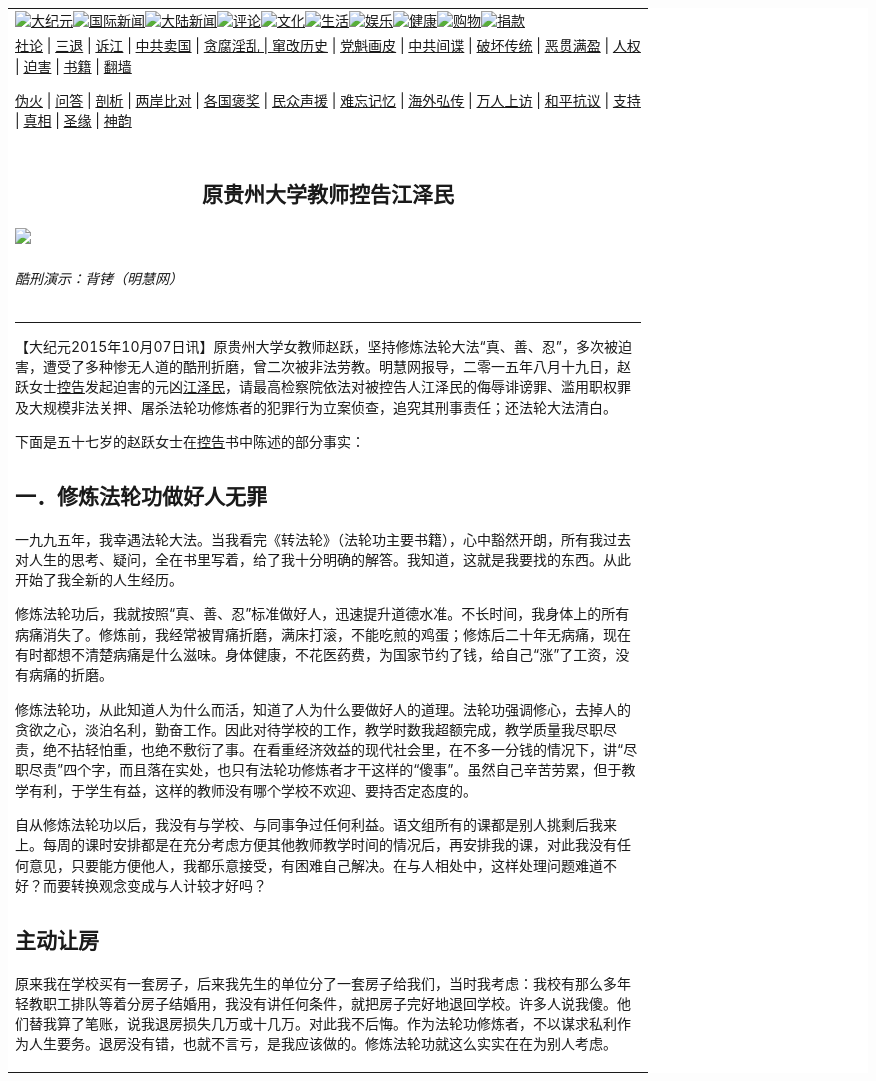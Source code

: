 <a name="1" id="1" target="_blank"></a><span id="1"></span>
<table border="0"><tr><td colspan="2" VALIGN=TOP><a href="https://github.com/woywz155/djy/blob/master/gb/nsc413.md#1"><img src="https://raw.githubusercontent.com/woywz155/www/master/t/djy/1.jpg" title="大纪元"></a><a href="https://github.com/woywz155/djy/blob/master/gb/n24hr.md#1"><img src="https://raw.githubusercontent.com/woywz155/www/master/t/djy/3.jpg" title="国际新闻"></a><a href="https://github.com/woywz155/djy/blob/master/gb/nsc413.md#1"><img src="https://raw.githubusercontent.com/woywz155/www/master/t/djy/4.jpg" title="大陆新闻"></a><a href="https://github.com/woywz155/djy/blob/master/gb/news392.md#1"><img src="https://raw.githubusercontent.com/woywz155/www/master/t/djy/5.jpg" title="评论"></a><a href="https://github.com/woywz155/djy/blob/master/gb/news2007.md#1"><img src="https://raw.githubusercontent.com/woywz155/www/master/t/djy/6.jpg" title="文化"></a><a href="https://github.com/woywz155/djy/blob/master/gb/news2008.md#1"><img src="https://raw.githubusercontent.com/woywz155/www/master/t/djy/7.jpg" title="生活"></a><a href="https://github.com/woywz155/djy/blob/master/gb/ncyule.md#1"><img src="https://raw.githubusercontent.com/woywz155/www/master/t/djy/8.jpg" title="娱乐"></a><a href="https://github.com/woywz155/djy/blob/master/gb/nsc1002.md#1"><img src="https://raw.githubusercontent.com/woywz155/www/master/t/djy/9.jpg" title="健康"><a href="https://www.youlucky.com"><img src="https://raw.githubusercontent.com/woywz155/www/master/t/djy/10.jpg" title="购物"></a><a href="https://www.supportepoch.org/donation?utm_medium=epochtimes&utm_source=referral&utm_campaign=donate_button_djyhomepage"><img src="https://raw.githubusercontent.com/woywz155/www/master/t/djy/12.jpg" title="捐款"></a></td></tr>
<tr><td colspan="2" VALIGN=TOP><a target="_blank" href="https://git.io/fjCRf">社论</a> | <a target="_blank" href="https://github.com/woywz155/djy/blob/master/gb/nf5657.md#1">三退</a> | <a target="_blank" href="https://github.com/woywz155/djy/blob/master/gb/nf6123.md#1">诉江</a> | <a target="_blank" href="https://github.com/woywz155/djy/blob/master/gb/nf1176117.md#1">中共卖国</a> | <a target="_blank" href="https://github.com/woywz155/djy/blob/master/gb/nf5773.md#1">贪腐淫乱 | <a target="_blank" href="https://github.com/woywz155/djy/blob/master/gb/nf1176115.md#1">窜改历史</a> | <a target="_blank" href="https://github.com/woywz155/djy/blob/master/gb/nf1176107.md#1">党魁画皮</a> | <a target="_blank" href="https://github.com/woywz155/djy/blob/master/gb/nf1320400.md#1">中共间谍</a> | <a target="_blank" href="https://github.com/woywz155/djy/blob/master/gb/nf1176114.md#1">破坏传统</a> | <a target="_blank" href="https://github.com/woywz155/djy/blob/master/gb/nf5287.md#1">恶贯满盈</a> | <a target="_blank" href="https://github.com/woywz155/djy/blob/master/gb/ncid278.md#1">人权</a> | <a target="_blank" href="https://github.com/woywz155/djy/blob/master/gb/nf1176111.md#1">迫害</a> | <a target="_blank" href="https://github.com/woywz155/djy/blob/master/gb/nf1235328.md#1">书籍</a> | <a target="_blank" href="https://github.com/woywz155/www/blob/master/README.md?zsrh#1">翻墙</a></p><p><a target="_blank" href="https://github.com/woywz155/djy/blob/master/gb/nf5562.md#1">伪火</a> | <a target="_blank" href="https://github.com/woywz155/djy/blob/master/gb/nf4378.md#1">问答</a> | <a target="_blank" href="https://github.com/woywz155/djy/blob/master/gb/nf5792.md#1">剖析</a> | <a target="_blank" href="https://github.com/woywz155/djy/blob/master/gb/nf5735.md#1">两岸比对</a> | <a target="_blank" href="https://github.com/woywz155/djy/blob/master/gb/nf6119.md#1">各国褒奖</a> | <a target="_blank" href="https://github.com/woywz155/djy/blob/master/gb/nf6120.md#1">民众声援</a> | <a target="_blank" href="https://github.com/woywz155/djy/blob/master/gb/nf1188594.md#1">难忘记忆</a> | <a target="_blank" href="https://github.com/woywz155/djy/blob/master/gb/nf3180.md#1">海外弘传</a> | <a target="_blank" href="https://github.com/woywz155/djy/blob/master/gb/nf5410.md#1">万人上访</a> | <a target="_blank" href="https://github.com/woywz155/ntdtv/blob/master/gb/prog1530_1.md#1">和平抗议</a> | <a target="_blank" href="https://github.com/woywz155/djy/blob/master/gb/nf4386.md#1">支持</a> | <a target="_blank" href="https://github.com/woywz155/djy/blob/master/gb/nf4389.md#1">真相</a> | <a target="_blank" href="https://github.com/woywz155/djy/blob/master/gb/nf5790.md#1">圣缘</a> | <a target="_blank" href="https://github.com/woywz155/djy/blob/master/gb/nf4786.md#1">神韵</a></td></tr>
<tr><td VALIGN=TOP width="626"><h2 align=center>原贵州大学教师控告江泽民</h2>
<img src="http://i.epochtimes.com/assets/uploads/2015/10/1508300949112192-450x495.jpg" />
<h6>酷刑演示：背铐（明慧网）
</h6>
<hr>
<p>【大纪元2015年10月07日讯】原贵州大学女教师赵跃，坚持修炼法轮大法“真、善、忍”，多次被迫害，遭受了多种惨无人道的酷刑折磨，曾二次被非法劳教。明慧网报导，二零一五年八月十九日，赵跃女士<a href="https://github.com/woywz155/djy/blob/master/gb/tag/%E6%8E%A7%E5%91%8A.md">控告</a>发起迫害的元凶<a href="https://github.com/woywz155/djy/blob/master/gb/tag/%E6%B1%9F%E6%B3%BD%E6%B0%91.md">江泽民</a>，请最高检察院依法对被控告人江泽民的侮辱诽谤罪、滥用职权罪及大规模非法关押、屠杀法轮功修炼者的犯罪行为立案侦查，追究其刑事责任；还法轮大法清白。</p>
<p>下面是五十七岁的赵跃女士在<a href="https://github.com/woywz155/djy/blob/master/gb/tag/%E6%8E%A7%E5%91%8A.md">控告</a>书中陈述的部分事实：</p>
<p><h2>一．修炼法轮功做好人无罪</h2>
<p>一九九五年，我幸遇法轮大法。当我看完《转法轮》（法轮功主要书籍），心中豁然开朗，所有我过去对人生的思考、疑问，全在书里写着，给了我十分明确的解答。我知道，这就是我要找的东西。从此开始了我全新的人生经历。</p>
<p>修炼法轮功后，我就按照“真、善、忍”标准做好人，迅速提升道德水准。不长时间，我身体上的所有病痛消失了。修炼前，我经常被胃痛折磨，满床打滚，不能吃煎的鸡蛋；修炼后二十年无病痛，现在有时都想不清楚病痛是什么滋味。身体健康，不花医药费，为国家节约了钱，给自己“涨”了工资，没有病痛的折磨。</p>
<p>修炼法轮功，从此知道人为什么而活，知道了人为什么要做好人的道理。法轮功强调修心，去掉人的贪欲之心，淡泊名利，勤奋工作。因此对待学校的工作，教学时数我超额完成，教学质量我尽职尽责，绝不拈轻怕重，也绝不敷衍了事。在看重经济效益的现代社会里，在不多一分钱的情况下，讲“尽职尽责”四个字，而且落在实处，也只有法轮功修炼者才干这样的“傻事”。虽然自己辛苦劳累，但于教学有利，于学生有益，这样的教师没有哪个学校不欢迎、要持否定态度的。</p>
<p>自从修炼法轮功以后，我没有与学校、与同事争过任何利益。语文组所有的课都是别人挑剩后我来上。每周的课时安排都是在充分考虑方便其他教师教学时间的情况后，再安排我的课，对此我没有任何意见，只要能方便他人，我都乐意接受，有困难自己解决。在与人相处中，这样处理问题难道不好？而要转换观念变成与人计较才好吗？</p>
<p><h2>主动让房</h2>
<p>原来我在学校买有一套房子，后来我先生的单位分了一套房子给我们，当时我考虑：我校有那么多年轻教职工排队等着分房子结婚用，我没有讲任何条件，就把房子完好地退回学校。许多人说我傻。他们替我算了笔账，说我退房损失几万或十几万。对此我不后悔。作为法轮功修炼者，不以谋求私利作为人生要务。退房没有错，也就不言亏，是我应该做的。修炼法轮功就这么实实在在为别人考虑。</p>